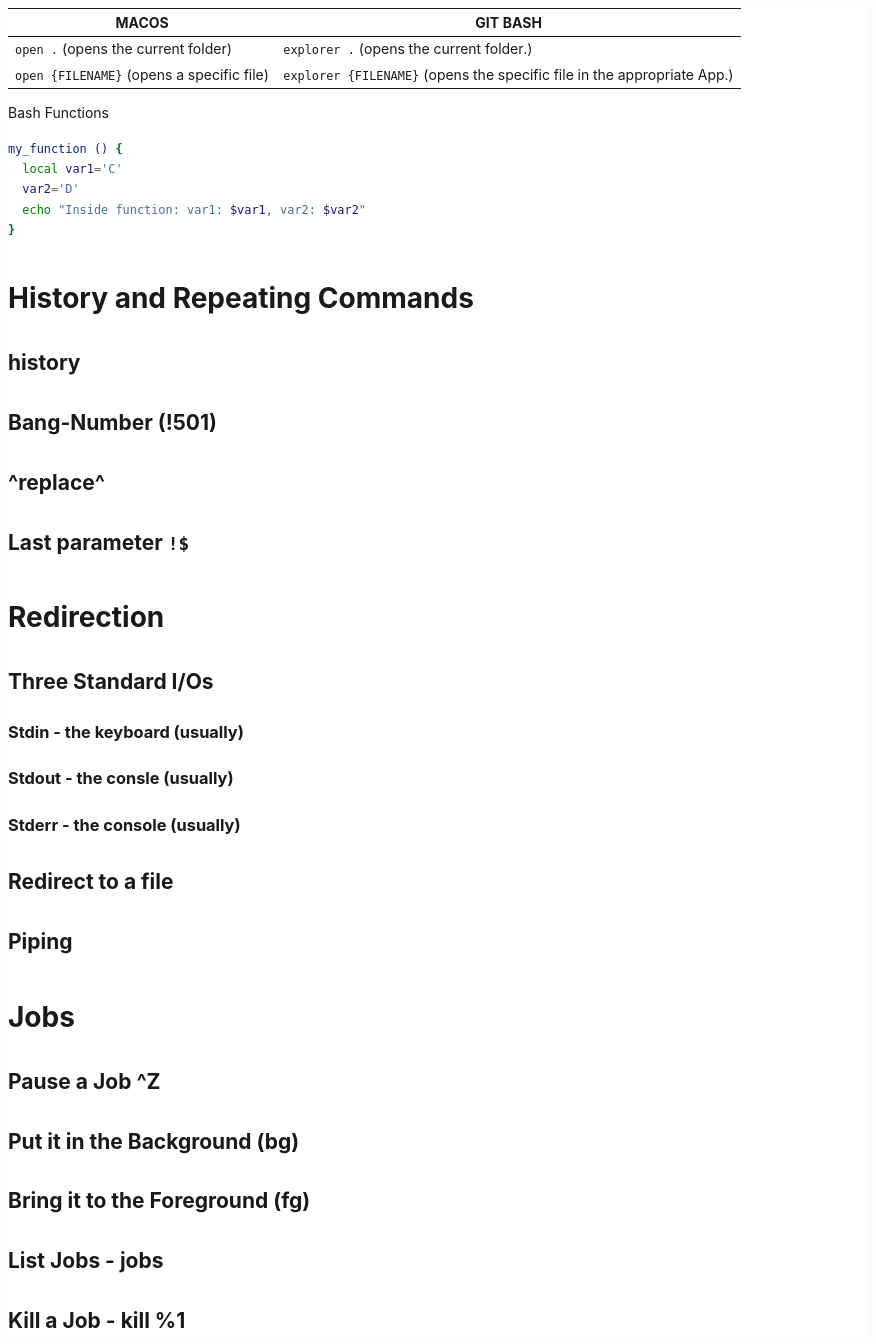 |MACOS|GIT BASH|
|---|---|
|`open .` (opens the current folder)|`explorer .` (opens the current folder.)|
|`open {FILENAME}` (opens a specific file)|`explorer {FILENAME}` (opens the specific file in the appropriate App.)|

Bash Functions
```sh
my_function () {
  local var1='C'
  var2='D'
  echo "Inside function: var1: $var1, var2: $var2"
}
```

# History and Repeating Commands
## history
## Bang-Number (!501)
## ^replace^
## Last parameter `!$`

# Redirection
## Three Standard I/Os
### Stdin - the keyboard (usually)
### Stdout - the consle (usually)
### Stderr - the console (usually)
## Redirect to a file
## Piping

# Jobs
## Pause a Job ^Z
## Put it in the Background (bg)
## Bring it to the Foreground (fg)
## List Jobs - jobs
## Kill a Job - kill %1
